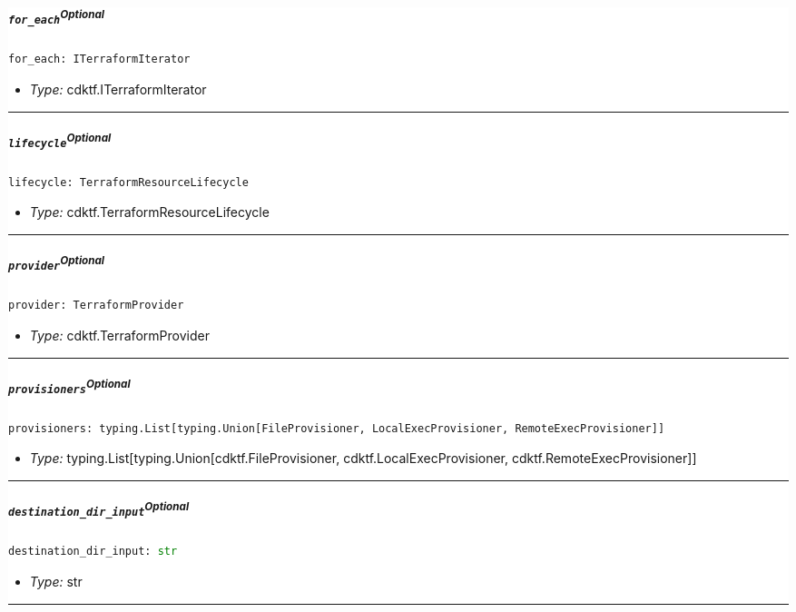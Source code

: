 
##### `for_each`<sup>Optional</sup> <a name="for_each" id="@cdktf/provider-template.dir.Dir.property.forEach"></a>

```python
for_each: ITerraformIterator
```

- *Type:* cdktf.ITerraformIterator

---

##### `lifecycle`<sup>Optional</sup> <a name="lifecycle" id="@cdktf/provider-template.dir.Dir.property.lifecycle"></a>

```python
lifecycle: TerraformResourceLifecycle
```

- *Type:* cdktf.TerraformResourceLifecycle

---

##### `provider`<sup>Optional</sup> <a name="provider" id="@cdktf/provider-template.dir.Dir.property.provider"></a>

```python
provider: TerraformProvider
```

- *Type:* cdktf.TerraformProvider

---

##### `provisioners`<sup>Optional</sup> <a name="provisioners" id="@cdktf/provider-template.dir.Dir.property.provisioners"></a>

```python
provisioners: typing.List[typing.Union[FileProvisioner, LocalExecProvisioner, RemoteExecProvisioner]]
```

- *Type:* typing.List[typing.Union[cdktf.FileProvisioner, cdktf.LocalExecProvisioner, cdktf.RemoteExecProvisioner]]

---

##### `destination_dir_input`<sup>Optional</sup> <a name="destination_dir_input" id="@cdktf/provider-template.dir.Dir.property.destinationDirInput"></a>

```python
destination_dir_input: str
```

- *Type:* str

---
